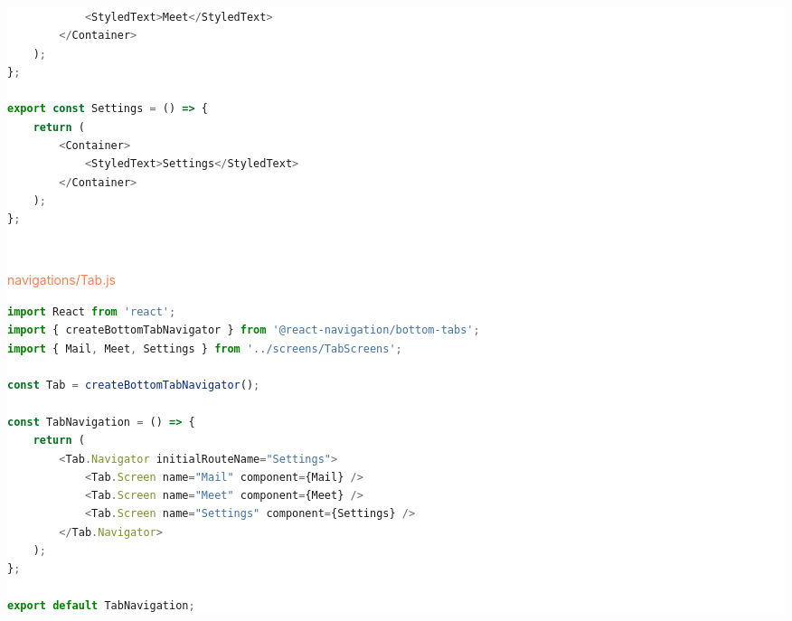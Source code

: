 ```javascript
            <StyledText>Meet</StyledText>
        </Container>
    );
};

export const Settings = () => {
    return (
        <Container>
            <StyledText>Settings</StyledText>
        </Container>
    );
};
```

<br/>

<span style="color:coral; line-height:0.8">navigations/Tab.js</span>

```javascript
import React from 'react';
import { createBottomTabNavigator } from '@react-navigation/bottom-tabs';
import { Mail, Meet, Settings } from '../screens/TabScreens';

const Tab = createBottomTabNavigator();

const TabNavigation = () => {
    return (
        <Tab.Navigator initialRouteName="Settings">
            <Tab.Screen name="Mail" component={Mail} />
            <Tab.Screen name="Meet" component={Meet} />
            <Tab.Screen name="Settings" component={Settings} />
        </Tab.Navigator>
    );
};

export default TabNavigation;
```
